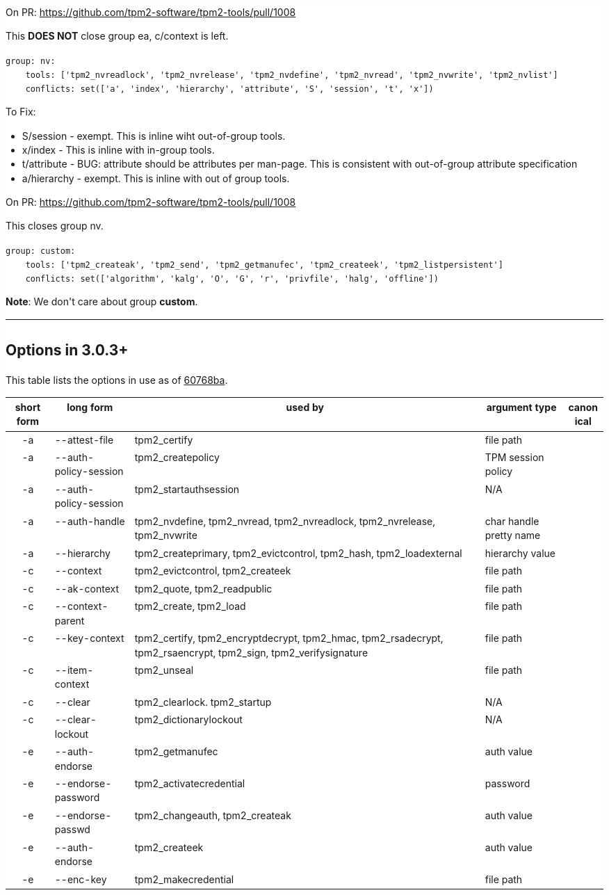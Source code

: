 On PR: https://github.com/tpm2-software/tpm2-tools/pull/1008

This **DOES NOT** close group ea, c/context is left.
```
group: nv:
	tools: ['tpm2_nvreadlock', 'tpm2_nvrelease', 'tpm2_nvdefine', 'tpm2_nvread', 'tpm2_nvwrite', 'tpm2_nvlist']
	conflicts: set(['a', 'index', 'hierarchy', 'attribute', 'S', 'session', 't', 'x'])
```
To Fix:
 * S/session - exempt. This is inline wiht out-of-group tools.
 * x/index - This is inline with in-group tools.
 * t/attribute - BUG: attribute should be attributes per man-page. This is consistent with out-of-group 
     attribute specification
 * a/hierarchy - exempt. This is inline with out of group tools.

On PR: https://github.com/tpm2-software/tpm2-tools/pull/1008

This closes group nv.

```
group: custom:
	tools: ['tpm2_createak', 'tpm2_send', 'tpm2_getmanufec', 'tpm2_createek', 'tpm2_listpersistent']
	conflicts: set(['algorithm', 'kalg', 'O', 'G', 'r', 'privfile', 'halg', 'offline'])
```

**Note**: We don't care about group **custom**.

***
## Options in 3.0.3+ 

This table lists the options in use as of [60768ba](https://github.com/tpm2-software/tpm2-tools/commit/60768ba73043bdf68311047bdfd23c9e89ba16cf).

| short form | long form | used by | argument type | canonical |
| :---: | --- | --- | --- | --- |
| -a | --attest-file | tpm2_certify | file path | |
| -a | --auth-policy-session | tpm2_createpolicy | TPM session policy | |
| -a | --auth-policy-session | tpm2_startauthsession | N/A | |
| -a | --auth-handle | tpm2_nvdefine, tpm2_nvread, tpm2_nvreadlock, tpm2_nvrelease, tpm2_nvwrite | char handle pretty name | |
| -a | --hierarchy | tpm2_createprimary, tpm2_evictcontrol, tpm2_hash, tpm2_loadexternal | hierarchy value | |
| -c | --context | tpm2_evictcontrol, tpm2_createek | file path | |
| -c | --ak-context | tpm2_quote, tpm2_readpublic | file path | |
| -c | --context-parent | tpm2_create, tpm2_load | file path | |
| -c | --key-context | tpm2_certify, tpm2_encryptdecrypt, tpm2_hmac, tpm2_rsadecrypt, tpm2_rsaencrypt, tpm2_sign, tpm2_verifysignature | file path | |
| -c | --item-context | tpm2_unseal | file path | |
| -c | --clear | tpm2_clearlock. tpm2_startup | N/A | |
| -c | --clear-lockout | tpm2_dictionarylockout | N/A | |
| -e | --auth-endorse | tpm2_getmanufec | auth value | |
| -e | --endorse-password | tpm2_activatecredential | password | |
| -e | --endorse-passwd | tpm2_changeauth, tpm2_createak | auth value | |
| -e | --auth-endorse | tpm2_createek | auth value | |
| -e | --enc-key | tpm2_makecredential | file path | |